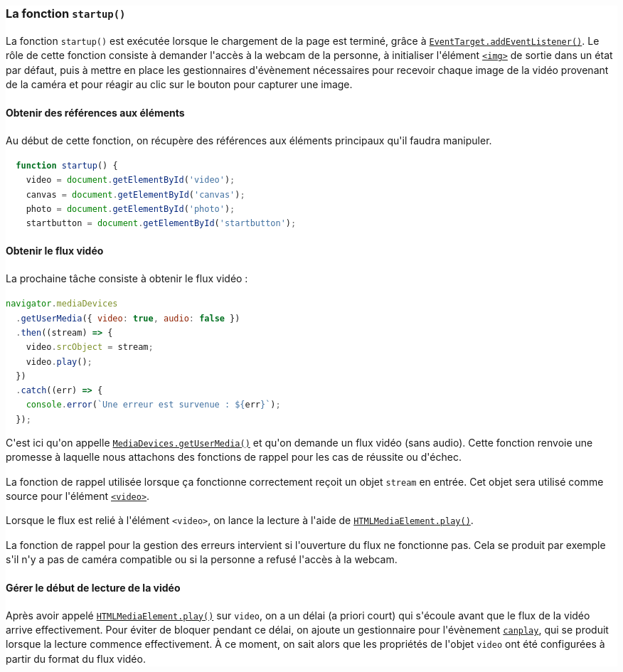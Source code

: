 ### La fonction `startup()`

La fonction `startup()` est exécutée lorsque le chargement de la page est terminé, grâce à [`EventTarget.addEventListener()`](/fr/docs/Web/API/EventTarget/addEventListener). Le rôle de cette fonction consiste à demander l'accès à la webcam de la personne, à initialiser l'élément [`<img>`](/fr/docs/Web/HTML/Element/Img) de sortie dans un état par défaut, puis à mettre en place les gestionnaires d'évènement nécessaires pour recevoir chaque image de la vidéo provenant de la caméra et pour réagir au clic sur le bouton pour capturer une image.

#### Obtenir des références aux éléments

Au début de cette fonction, on récupère des références aux éléments principaux qu'il faudra manipuler.

```js
  function startup() {
    video = document.getElementById('video');
    canvas = document.getElementById('canvas');
    photo = document.getElementById('photo');
    startbutton = document.getElementById('startbutton');
```

#### Obtenir le flux vidéo

La prochaine tâche consiste à obtenir le flux vidéo&nbsp;:

```js
navigator.mediaDevices
  .getUserMedia({ video: true, audio: false })
  .then((stream) => {
    video.srcObject = stream;
    video.play();
  })
  .catch((err) => {
    console.error(`Une erreur est survenue : ${err}`);
  });
```

C'est ici qu'on appelle [`MediaDevices.getUserMedia()`](/fr/docs/Web/API/MediaDevices/getUserMedia) et qu'on demande un flux vidéo (sans audio). Cette fonction renvoie une promesse à laquelle nous attachons des fonctions de rappel pour les cas de réussite ou d'échec.

La fonction de rappel utilisée lorsque ça fonctionne correctement reçoit un objet `stream` en entrée. Cet objet sera utilisé comme source pour l'élément [`<video>`](/fr/docs/Web/HTML/Element/video).

Lorsque le flux est relié à l'élément `<video>`, on lance la lecture à l'aide de [`HTMLMediaElement.play()`](/fr/docs/Web/API/HTMLMediaElement#play).

La fonction de rappel pour la gestion des erreurs intervient si l'ouverture du flux ne fonctionne pas. Cela se produit par exemple s'il n'y a pas de caméra compatible ou si la personne a refusé l'accès à la webcam.

#### Gérer le début de lecture de la vidéo

Après avoir appelé [`HTMLMediaElement.play()`](/fr/docs/Web/API/HTMLMediaElement#play) sur `video`, on a un délai (a priori court) qui s'écoule avant que le flux de la vidéo arrive effectivement. Pour éviter de bloquer pendant ce délai, on ajoute un gestionnaire pour l'évènement [`canplay`](/fr/docs/Web/API/HTMLMediaElement/canplay_event), qui se produit lorsque la lecture commence effectivement. À ce moment, on sait alors que les propriétés de l'objet `video` ont été configurées à partir du format du flux vidéo.
